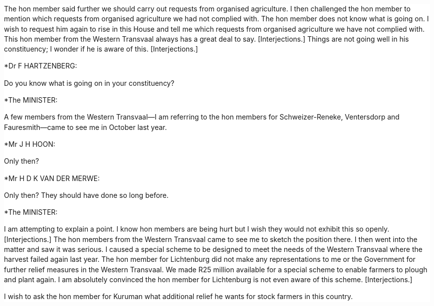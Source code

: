 <p>The hon member said further we should carry out requests from organised agriculture. I then challenged the hon member to mention which requests from organised agriculture we had not complied with. The hon member does not know what is going on. I wish to request him again to rise in this House and tell me which requests from organised agriculture we have not complied with. This hon member from the Western Transvaal always has a great deal to say. [Interjections.] Things are not going well in his constituency; I wonder if he is aware of this. [Interjections.]</p>

</speech>

<speech by="#hartzenberg">

<from>*Dr <person refersTo="hansard_za">F HARTZENBERG</person>:</from>

<p>Do you know what is going on in your constituency?</p>

</speech>

<speech by="#minister">

<from>*The <person refersTo="hansard_za">MINISTER</person>:</from>

<p>A few members from the Western Transvaal&#x2014;I am referring to the hon members for Schweizer-Reneke, Ventersdorp and Fauresmith&#x2014;came to see me in October last year.</p>

</speech>

<speech by="#hoon">

<from>*Mr <person refersTo="hansard_za">J H HOON</person>:</from>

<p>Only then?</p>

</speech>

<speech by="#van_der_merwe">

<from>*Mr <person refersTo="hansard_za">H D K VAN DER MERWE</person>:</from>

<p>Only then? They should have done so long before.</p>

</speech>

<speech by="#minister">

<from>*The <person refersTo="hansard_za">MINISTER</person>:</from>

<p>I am attempting to explain a point. I know hon members are being hurt but I wish they would not exhibit this so openly. [Interjections.] The hon members from the Western Transvaal came to see me to sketch the position there. I then went into the matter and saw it was serious. I caused a special scheme to be designed to meet the needs of the Western Transvaal where the harvest failed again last year. The hon member for Lichtenburg did not make any representations to me or the Government for further relief measures in the Western Transvaal. We made R25 million available for a special scheme to enable farmers to plough and plant again. I am absolutely convinced the hon member for Lichtenburg is not even aware of this scheme. [Interjections.]</p>

<p>I wish to ask the hon member for Kuruman what additional relief he wants for stock farmers in this country.</p>

</speech>

<speech by="#hoon">
